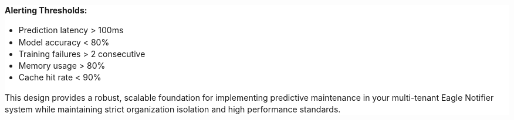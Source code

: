 **Alerting Thresholds:**
- Prediction latency > 100ms
- Model accuracy < 80%
- Training failures > 2 consecutive
- Memory usage > 80%
- Cache hit rate < 90%

This design provides a robust, scalable foundation for implementing predictive maintenance in your multi-tenant Eagle Notifier system while maintaining strict organization isolation and high performance standards.